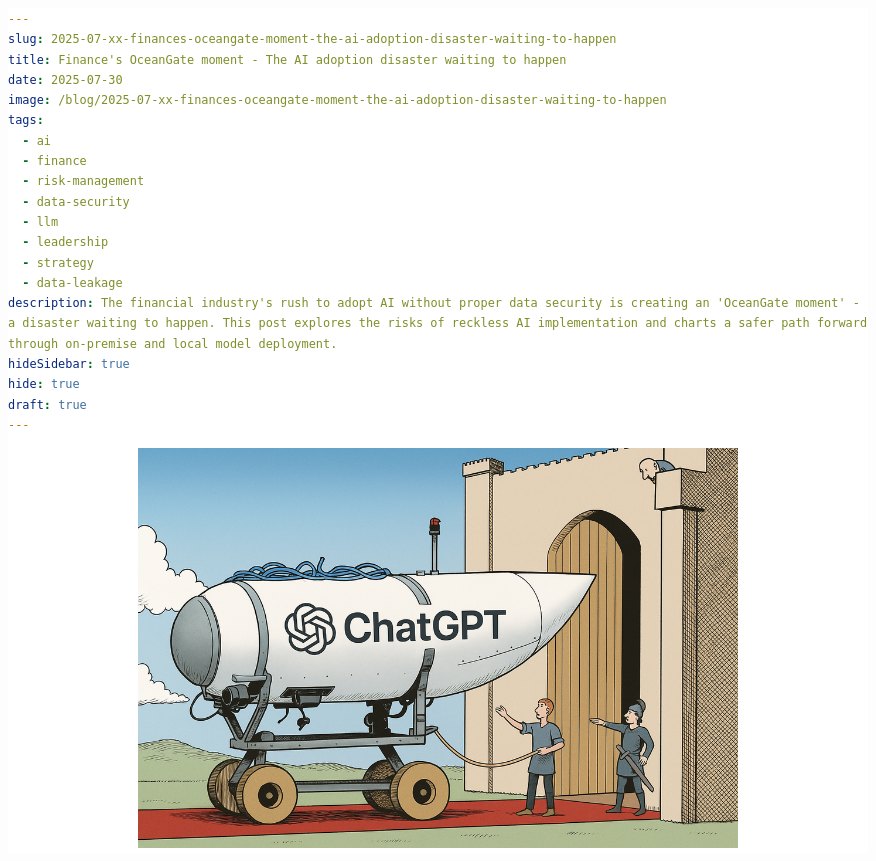 ```yaml
---
slug: 2025-07-xx-finances-oceangate-moment-the-ai-adoption-disaster-waiting-to-happen
title: Finance's OceanGate moment - The AI adoption disaster waiting to happen
date: 2025-07-30
image: /blog/2025-07-xx-finances-oceangate-moment-the-ai-adoption-disaster-waiting-to-happen
tags:
  - ai
  - finance
  - risk-management
  - data-security
  - llm
  - leadership
  - strategy
  - data-leakage
description: The financial industry's rush to adopt AI without proper data security is creating an 'OceanGate moment' - a disaster waiting to happen. This post explores the risks of reckless AI implementation and charts a safer path forward through on-premise and local model deployment.
hideSidebar: true
hide: true
draft: true
---
```


<p align="center">
    <img width="600" src="/blog/2025-07-xx-finances-oceangate-moment-the-ai-adoption-disaster-waiting-to-happen.png" />
</p>
